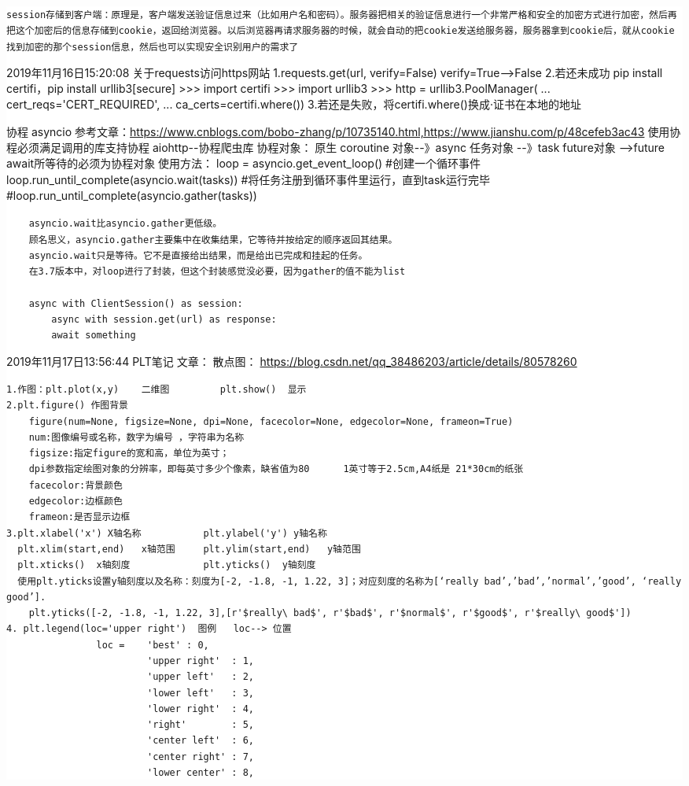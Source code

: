     session存储到客户端：原理是，客户端发送验证信息过来（比如用户名和密码）。服务器把相关的验证信息进行一个非常严格和安全的加密方式进行加密，然后再把这个加密后的信息存储到cookie，返回给浏览器。以后浏览器再请求服务器的时候，就会自动的把cookie发送给服务器，服务器拿到cookie后，就从cookie找到加密的那个session信息，然后也可以实现安全识别用户的需求了


2019年11月16日15:20:08
关于requests访问https网站	
	1.requests.get(url, verify=False)  verify=True-->False
	2.若还未成功
		pip install certifi，pip install urllib3[secure]
		>>> import certifi
		>>> import urllib3
		>>> http = urllib3.PoolManager(
		...     cert_reqs='CERT_REQUIRED',
		...     ca_certs=certifi.where())
	3.若还是失败，将certifi.where()换成·证书在本地的地址
	
协程 asyncio
	参考文章：https://www.cnblogs.com/bobo-zhang/p/10735140.html,https://www.jianshu.com/p/48cefeb3ac43
	使用协程必须满足调用的库支持协程  aiohttp--协程爬虫库
	协程对象：   原生 coroutine 对象--》async
				 任务对象 --》task
				 future对象 -->future
	await所等待的必须为协程对象
	使用方法：
		loop = asyncio.get_event_loop()   #创建一个循环事件
		loop.run_until_complete(asyncio.wait(tasks))    #将任务注册到循环事件里运行，直到task运行完毕
		#loop.run_until_complete(asyncio.gather(tasks))
		
		asyncio.wait比asyncio.gather更低级。
		顾名思义，asyncio.gather主要集中在收集结果，它等待并按给定的顺序返回其结果。
		asyncio.wait只是等待。它不是直接给出结果，而是给出已完成和挂起的任务。
		在3.7版本中，对loop进行了封装，但这个封装感觉没必要，因为gather的值不能为list
		
		async with ClientSession() as session:
			async with session.get(url) as response:
			await something

2019年11月17日13:56:44
PLT笔记
	文章： 散点图： https://blog.csdn.net/qq_38486203/article/details/80578260

	1.作图：plt.plot(x,y)    二维图         plt.show()  显示
	2.plt.figure() 作图背景 
		figure(num=None, figsize=None, dpi=None, facecolor=None, edgecolor=None, frameon=True)
		num:图像编号或名称，数字为编号 ，字符串为名称
		figsize:指定figure的宽和高，单位为英寸；
		dpi参数指定绘图对象的分辨率，即每英寸多少个像素，缺省值为80      1英寸等于2.5cm,A4纸是 21*30cm的纸张 
		facecolor:背景颜色
		edgecolor:边框颜色
		frameon:是否显示边框
	3.plt.xlabel('x') X轴名称           plt.ylabel('y') y轴名称
	  plt.xlim(start,end)   x轴范围     plt.ylim(start,end)   y轴范围
	  plt.xticks()  x轴刻度             plt.yticks()  y轴刻度
	  使用plt.yticks设置y轴刻度以及名称：刻度为[-2, -1.8, -1, 1.22, 3]；对应刻度的名称为[‘really bad’,’bad’,’normal’,’good’, ‘really good’].
		plt.yticks([-2, -1.8, -1, 1.22, 3],[r'$really\ bad$', r'$bad$', r'$normal$', r'$good$', r'$really\ good$'])
	4. plt.legend(loc='upper right')  图例   loc--> 位置
					loc =  	 'best' : 0,          
							 'upper right'  : 1,
							 'upper left'   : 2,
							 'lower left'   : 3,
							 'lower right'  : 4,
							 'right'        : 5,
							 'center left'  : 6,
							 'center right' : 7,
							 'lower center' : 8,